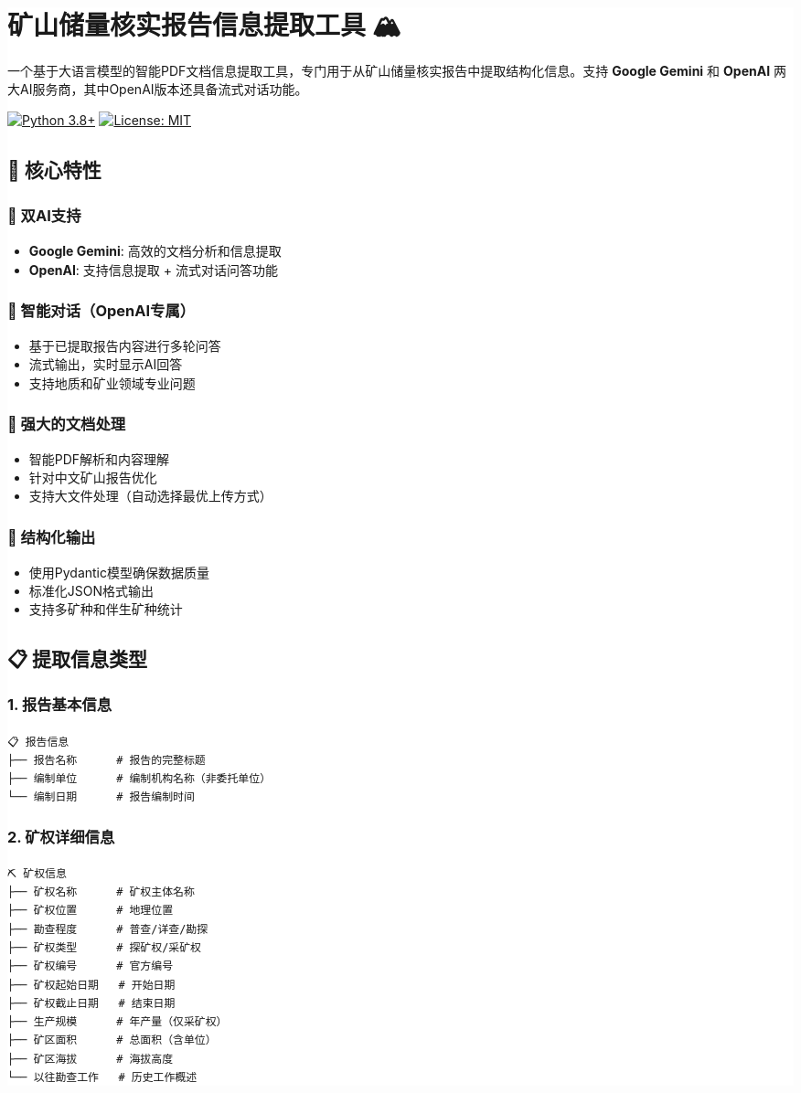 # 矿山储量核实报告信息提取工具 🏔️

一个基于大语言模型的智能PDF文档信息提取工具，专门用于从矿山储量核实报告中提取结构化信息。支持 **Google Gemini** 和 **OpenAI** 两大AI服务商，其中OpenAI版本还具备流式对话功能。

[![Python 3.8+](https://img.shields.io/badge/python-3.8+-blue.svg)](https://www.python.org/downloads/)
[![License: MIT](https://img.shields.io/badge/License-MIT-yellow.svg)](https://opensource.org/licenses/MIT)

## 🌟 核心特性

### 🤖 双AI支持
- **Google Gemini**: 高效的文档分析和信息提取
- **OpenAI**: 支持信息提取 + 流式对话问答功能

### 💬 智能对话（OpenAI专属）
- 基于已提取报告内容进行多轮问答
- 流式输出，实时显示AI回答
- 支持地质和矿业领域专业问题

### 📄 强大的文档处理
- 智能PDF解析和内容理解
- 针对中文矿山报告优化
- 支持大文件处理（自动选择最优上传方式）

### 🎯 结构化输出
- 使用Pydantic模型确保数据质量
- 标准化JSON格式输出
- 支持多矿种和伴生矿种统计

## 📋 提取信息类型

### 1. 报告基本信息
```
📋 报告信息
├── 报告名称      # 报告的完整标题
├── 编制单位      # 编制机构名称（非委托单位）
└── 编制日期      # 报告编制时间
```

### 2. 矿权详细信息
```
⛏️ 矿权信息
├── 矿权名称      # 矿权主体名称
├── 矿权位置      # 地理位置
├── 勘查程度      # 普查/详查/勘探
├── 矿权类型      # 探矿权/采矿权
├── 矿权编号      # 官方编号
├── 矿权起始日期   # 开始日期
├── 矿权截止日期   # 结束日期
├── 生产规模      # 年产量（仅采矿权）
├── 矿区面积      # 总面积（含单位）
├── 矿区海拔      # 海拔高度
└── 以往勘查工作   # 历史工作概述
```
